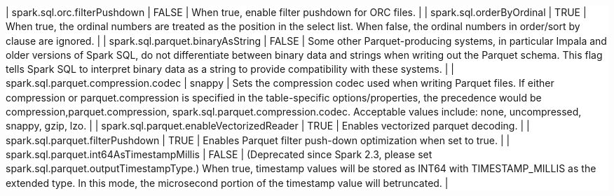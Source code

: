| spark\.sql\.orc\.filterPushdown                             | FALSE                      | When true, enable filter pushdown for ORC files\.                                                                                                                                                                                                                                                                                                                                                                                                                                                                                                                                                                                                                                                                                                       |
| spark\.sql\.orderByOrdinal                                  | TRUE                       | When true, the ordinal numbers are treated as the position in the select list\. When false, the ordinal numbers in order/sort by clause are ignored\.                                                                                                                                                                                                                                                                                                                                                                                                                                                                                                                                                                                                   |
| spark\.sql\.parquet\.binaryAsString                         | FALSE                      | Some other Parquet\-producing systems, in particular Impala and older versions of Spark SQL, do not differentiate between binary data and strings when writing out the Parquet schema\. This flag tells Spark SQL to interpret binary data as a string to provide compatibility with these systems\.                                                                                                                                                                                                                                                                                                                                                                                                                                                    |
| spark\.sql\.parquet\.compression\.codec                     | snappy                     | Sets the compression codec used when writing Parquet files\. If either compression or parquet\.compression is specified in the table\-specific options/properties, the precedence would be compression,parquet\.compression, spark\.sql\.parquet\.compression\.codec\. Acceptable values include: none, uncompressed, snappy, gzip, lzo\.                                                                                                                                                                                                                                                                                                                                                                                                               |
| spark\.sql\.parquet\.enableVectorizedReader                 | TRUE                       | Enables vectorized parquet decoding\.                                                                                                                                                                                                                                                                                                                                                                                                                                                                                                                                                                                                                                                                                                                   |
| spark\.sql\.parquet\.filterPushdown                         | TRUE                       | Enables Parquet filter push\-down optimization when set to true\.                                                                                                                                                                                                                                                                                                                                                                                                                                                                                                                                                                                                                                                                                       |
| spark\.sql\.parquet\.int64AsTimestampMillis                 | FALSE                      | \(Deprecated since Spark 2\.3, please set spark\.sql\.parquet\.outputTimestampType\.\) When true, timestamp values will be stored as INT64 with TIMESTAMP\_MILLIS as the extended type\. In this mode, the microsecond portion of the timestamp value will betruncated\.                                                                                                                                                                                                                                                                                                                                                                                                                                                                                |